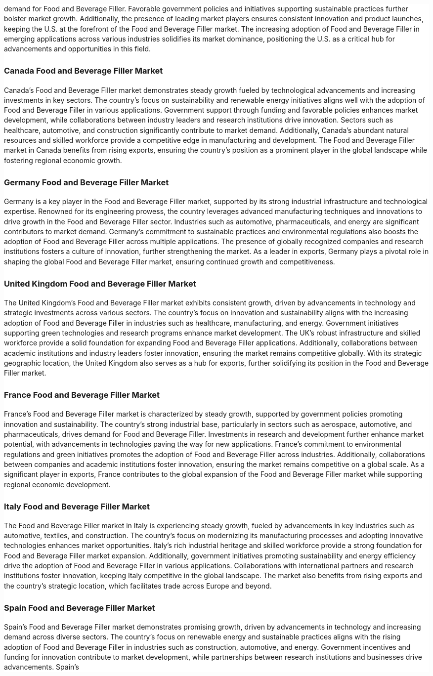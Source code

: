 demand for Food and Beverage Filler. Favorable government policies and initiatives supporting sustainable practices further bolster market growth. Additionally, the presence of leading market players ensures consistent innovation and product launches, keeping the U.S. at the forefront of the Food and Beverage Filler market. The increasing adoption of Food and Beverage Filler in emerging applications across various industries solidifies its market dominance, positioning the U.S. as a critical hub for advancements and opportunities in this field.</p><h3>Canada Food and Beverage Filler Market</h3><p>Canada&rsquo;s Food and Beverage Filler market demonstrates steady growth fueled by technological advancements and increasing investments in key sectors. The country&rsquo;s focus on sustainability and renewable energy initiatives aligns well with the adoption of Food and Beverage Filler in various applications. Government support through funding and favorable policies enhances market development, while collaborations between industry leaders and research institutions drive innovation. Sectors such as healthcare, automotive, and construction significantly contribute to market demand. Additionally, Canada&rsquo;s abundant natural resources and skilled workforce provide a competitive edge in manufacturing and development. The Food and Beverage Filler market in Canada benefits from rising exports, ensuring the country&rsquo;s position as a prominent player in the global landscape while fostering regional economic growth.</p><h3>Germany Food and Beverage Filler Market</h3><p>Germany is a key player in the Food and Beverage Filler market, supported by its strong industrial infrastructure and technological expertise. Renowned for its engineering prowess, the country leverages advanced manufacturing techniques and innovations to drive growth in the Food and Beverage Filler sector. Industries such as automotive, pharmaceuticals, and energy are significant contributors to market demand. Germany&rsquo;s commitment to sustainable practices and environmental regulations also boosts the adoption of Food and Beverage Filler across multiple applications. The presence of globally recognized companies and research institutions fosters a culture of innovation, further strengthening the market. As a leader in exports, Germany plays a pivotal role in shaping the global Food and Beverage Filler market, ensuring continued growth and competitiveness.</p><h3>United Kingdom Food and Beverage Filler Market</h3><p>The United Kingdom&rsquo;s Food and Beverage Filler market exhibits consistent growth, driven by advancements in technology and strategic investments across various sectors. The country&rsquo;s focus on innovation and sustainability aligns with the increasing adoption of Food and Beverage Filler in industries such as healthcare, manufacturing, and energy. Government initiatives supporting green technologies and research programs enhance market development. The UK&rsquo;s robust infrastructure and skilled workforce provide a solid foundation for expanding Food and Beverage Filler applications. Additionally, collaborations between academic institutions and industry leaders foster innovation, ensuring the market remains competitive globally. With its strategic geographic location, the United Kingdom also serves as a hub for exports, further solidifying its position in the Food and Beverage Filler market.</p><h3>France Food and Beverage Filler Market</h3><p>France&rsquo;s Food and Beverage Filler market is characterized by steady growth, supported by government policies promoting innovation and sustainability. The country&rsquo;s strong industrial base, particularly in sectors such as aerospace, automotive, and pharmaceuticals, drives demand for Food and Beverage Filler. Investments in research and development further enhance market potential, with advancements in technologies paving the way for new applications. France&rsquo;s commitment to environmental regulations and green initiatives promotes the adoption of Food and Beverage Filler across industries. Additionally, collaborations between companies and academic institutions foster innovation, ensuring the market remains competitive on a global scale. As a significant player in exports, France contributes to the global expansion of the Food and Beverage Filler market while supporting regional economic development.</p><h3>Italy Food and Beverage Filler Market</h3><p>The Food and Beverage Filler market in Italy is experiencing steady growth, fueled by advancements in key industries such as automotive, textiles, and construction. The country&rsquo;s focus on modernizing its manufacturing processes and adopting innovative technologies enhances market opportunities. Italy&rsquo;s rich industrial heritage and skilled workforce provide a strong foundation for Food and Beverage Filler market expansion. Additionally, government initiatives promoting sustainability and energy efficiency drive the adoption of Food and Beverage Filler in various applications. Collaborations with international partners and research institutions foster innovation, keeping Italy competitive in the global landscape. The market also benefits from rising exports and the country&rsquo;s strategic location, which facilitates trade across Europe and beyond.</p><h3>Spain Food and Beverage Filler Market</h3><p>Spain&rsquo;s Food and Beverage Filler market demonstrates promising growth, driven by advancements in technology and increasing demand across diverse sectors. The country&rsquo;s focus on renewable energy and sustainable practices aligns with the rising adoption of Food and Beverage Filler in industries such as construction, automotive, and energy. Government incentives and funding for innovation contribute to market development, while partnerships between research institutions and businesses drive advancements. Spain&rsquo;s